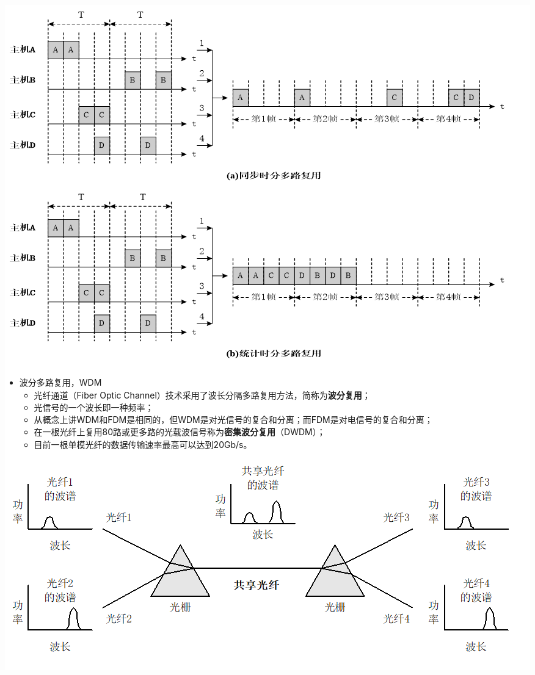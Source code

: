 ![image-20221028210724325](assets/image-20221028210724325.png)

- 波分多路复用，WDM
  - 光纤通道（Fiber Optic Channel）技术采用了波长分隔多路复用方法，简称为**波分复用**；
  - 光信号的一个波长即一种频率；
  - 从概念上讲WDM和FDM是相同的，但WDM是对光信号的复合和分离；而FDM是对电信号的复合和分离；
  - 在一根光纤上复用80路或更多路的光载波信号称为**密集波分复用**（DWDM）；
  - 目前一根单模光纤的数据传输速率最高可以达到20Gb/s。

![image-20221028210950993](assets/image-20221028210950993.png)
